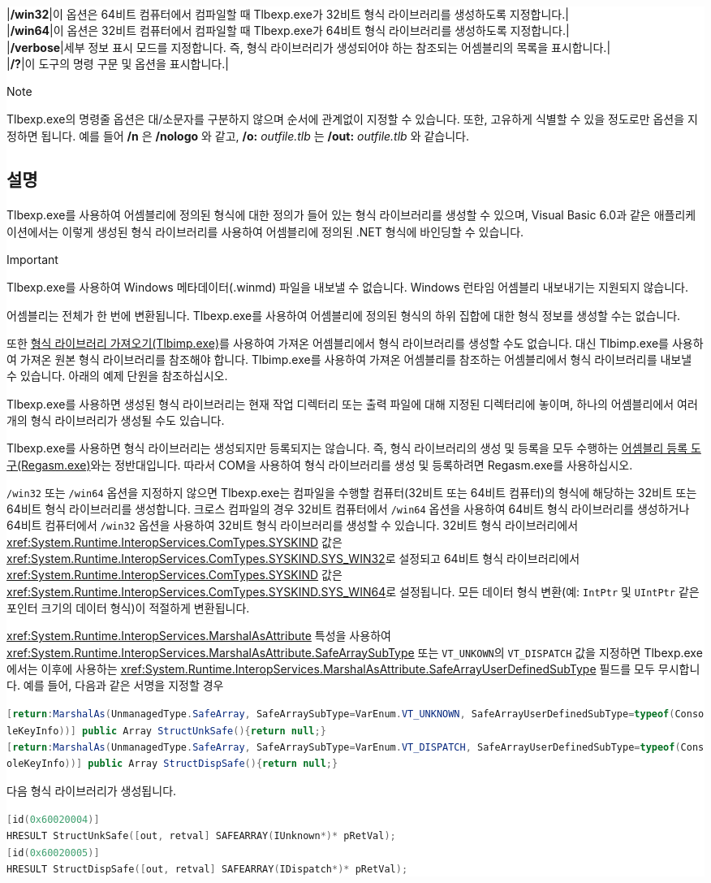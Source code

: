 |**/win32**|이 옵션은 64비트 컴퓨터에서 컴파일할 때 Tlbexp.exe가 32비트 형식 라이브러리를 생성하도록 지정합니다.|  
|**/win64**|이 옵션은 32비트 컴퓨터에서 컴파일할 때 Tlbexp.exe가 64비트 형식 라이브러리를 생성하도록 지정합니다.|  
|**/verbose**|세부 정보 표시 모드를 지정합니다. 즉, 형식 라이브러리가 생성되어야 하는 참조되는 어셈블리의 목록을 표시합니다.|  
|**/?**|이 도구의 명령 구문 및 옵션을 표시합니다.|  
  
> [!NOTE]
> Tlbexp.exe의 명령줄 옵션은 대/소문자를 구분하지 않으며 순서에 관계없이 지정할 수 있습니다. 또한, 고유하게 식별할 수 있을 정도로만 옵션을 지정하면 됩니다. 예를 들어 **/n** 은 **/nologo** 와 같고, **/o:** *outfile.tlb* 는 **/out:** *outfile.tlb* 와 같습니다.  
  
## <a name="remarks"></a>설명  

 Tlbexp.exe를 사용하여 어셈블리에 정의된 형식에 대한 정의가 들어 있는 형식 라이브러리를 생성할 수 있으며, Visual Basic 6.0과 같은 애플리케이션에서는 이렇게 생성된 형식 라이브러리를 사용하여 어셈블리에 정의된 .NET 형식에 바인딩할 수 있습니다.  
  
> [!IMPORTANT]
> Tlbexp.exe를 사용하여 Windows 메타데이터(.winmd) 파일을 내보낼 수 없습니다. Windows 런타임 어셈블리 내보내기는 지원되지 않습니다.  
  
 어셈블리는 전체가 한 번에 변환됩니다. Tlbexp.exe를 사용하여 어셈블리에 정의된 형식의 하위 집합에 대한 형식 정보를 생성할 수는 없습니다.  
  
 또한 [형식 라이브러리 가져오기(Tlbimp.exe)](tlbimp-exe-type-library-importer.md)를 사용하여 가져온 어셈블리에서 형식 라이브러리를 생성할 수도 없습니다. 대신 Tlbimp.exe를 사용하여 가져온 원본 형식 라이브러리를 참조해야 합니다. Tlbimp.exe를 사용하여 가져온 어셈블리를 참조하는 어셈블리에서 형식 라이브러리를 내보낼 수 있습니다. 아래의 예제 단원을 참조하십시오.  
  
 Tlbexp.exe를 사용하면 생성된 형식 라이브러리는 현재 작업 디렉터리 또는 출력 파일에 대해 지정된 디렉터리에 놓이며, 하나의 어셈블리에서 여러 개의 형식 라이브러리가 생성될 수도 있습니다.  
  
 Tlbexp.exe를 사용하면 형식 라이브러리는 생성되지만 등록되지는 않습니다. 즉, 형식 라이브러리의 생성 및 등록을 모두 수행하는 [어셈블리 등록 도구(Regasm.exe)](regasm-exe-assembly-registration-tool.md)와는 정반대입니다. 따라서 COM을 사용하여 형식 라이브러리를 생성 및 등록하려면 Regasm.exe를 사용하십시오.  
  
 `/win32` 또는 `/win64` 옵션을 지정하지 않으면 Tlbexp.exe는 컴파일을 수행할 컴퓨터(32비트 또는 64비트 컴퓨터)의 형식에 해당하는 32비트 또는 64비트 형식 라이브러리를 생성합니다. 크로스 컴파일의 경우 32비트 컴퓨터에서 `/win64` 옵션을 사용하여 64비트 형식 라이브러리를 생성하거나 64비트 컴퓨터에서 `/win32` 옵션을 사용하여 32비트 형식 라이브러리를 생성할 수 있습니다. 32비트 형식 라이브러리에서 <xref:System.Runtime.InteropServices.ComTypes.SYSKIND> 값은 <xref:System.Runtime.InteropServices.ComTypes.SYSKIND.SYS_WIN32>로 설정되고 64비트 형식 라이브러리에서 <xref:System.Runtime.InteropServices.ComTypes.SYSKIND> 값은 <xref:System.Runtime.InteropServices.ComTypes.SYSKIND.SYS_WIN64>로 설정됩니다. 모든 데이터 형식 변환(예: `IntPtr` 및 `UIntPtr` 같은 포인터 크기의 데이터 형식)이 적절하게 변환됩니다.  
  
 <xref:System.Runtime.InteropServices.MarshalAsAttribute> 특성을 사용하여 <xref:System.Runtime.InteropServices.MarshalAsAttribute.SafeArraySubType> 또는 `VT_UNKOWN`의 `VT_DISPATCH` 값을 지정하면 Tlbexp.exe에서는 이후에 사용하는 <xref:System.Runtime.InteropServices.MarshalAsAttribute.SafeArrayUserDefinedSubType> 필드를 모두 무시합니다. 예를 들어, 다음과 같은 서명을 지정할 경우  
  
```csharp
[return:MarshalAs(UnmanagedType.SafeArray, SafeArraySubType=VarEnum.VT_UNKNOWN, SafeArrayUserDefinedSubType=typeof(ConsoleKeyInfo))] public Array StructUnkSafe(){return null;}  
[return:MarshalAs(UnmanagedType.SafeArray, SafeArraySubType=VarEnum.VT_DISPATCH, SafeArrayUserDefinedSubType=typeof(ConsoleKeyInfo))] public Array StructDispSafe(){return null;}  
```  
  
 다음 형식 라이브러리가 생성됩니다.  
  
```cpp
[id(0x60020004)]  
HRESULT StructUnkSafe([out, retval] SAFEARRAY(IUnknown*)* pRetVal);  
[id(0x60020005)]  
HRESULT StructDispSafe([out, retval] SAFEARRAY(IDispatch*)* pRetVal);  
```  
  